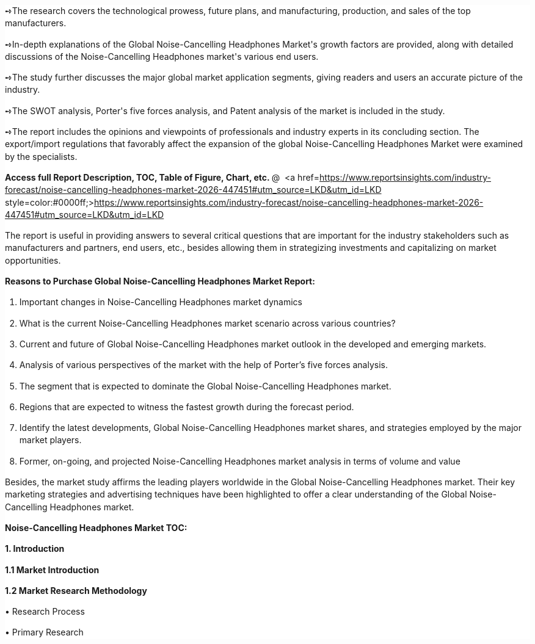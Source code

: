 ➺The research covers the technological prowess, future plans, and manufacturing, production, and sales of the top manufacturers.

➺In-depth explanations of the Global Noise-Cancelling Headphones Market's growth factors are provided, along with detailed discussions of the Noise-Cancelling Headphones market's various end users.

➺The study further discusses the major global market application segments, giving readers and users an accurate picture of the industry.

➺The SWOT analysis, Porter's five forces analysis, and Patent analysis of the market is included in the study.

➺The report includes the opinions and viewpoints of professionals and industry experts in its concluding section. The export/import regulations that favorably affect the expansion of the global Noise-Cancelling Headphones Market were examined by the specialists.

<strong>Access full Report Description, TOC, Table of Figure, Chart, etc. </strong>@  <a href=https://www.reportsinsights.com/industry-forecast/noise-cancelling-headphones-market-2026-447451#utm_source=LKD&utm_id=LKD style=color:#0000ff;>https://www.reportsinsights.com/industry-forecast/noise-cancelling-headphones-market-2026-447451#utm_source=LKD&utm_id=LKD</a></font>

The report is useful in providing answers to several critical questions that are important for the industry stakeholders such as manufacturers and partners, end users, etc., besides allowing them in strategizing investments and capitalizing on market opportunities.

<strong>Reasons to Purchase Global Noise-Cancelling Headphones Market Report:</strong>

1. Important changes in Noise-Cancelling Headphones market dynamics

2. What is the current Noise-Cancelling Headphones market scenario across various countries?

3. Current and future of Global Noise-Cancelling Headphones market outlook in the developed and emerging markets.

4. Analysis of various perspectives of the market with the help of Porter’s five forces analysis.

5. The segment that is expected to dominate the Global Noise-Cancelling Headphones market.

6. Regions that are expected to witness the fastest growth during the forecast period.

7. Identify the latest developments, Global Noise-Cancelling Headphones market shares, and strategies employed by the major market players.

8. Former, on-going, and projected Noise-Cancelling Headphones market analysis in terms of volume and value

Besides, the market study affirms the leading players worldwide in the Global Noise-Cancelling Headphones market. Their key marketing strategies and advertising techniques have been highlighted to offer a clear understanding of the Global Noise-Cancelling Headphones market.

<strong>Noise-Cancelling Headphones Market TOC:</strong>

<strong>1. Introduction</strong>

<strong>1.1 Market Introduction</strong>

<strong>1.2 Market Research Methodology</strong>

• Research Process

• Primary Research

